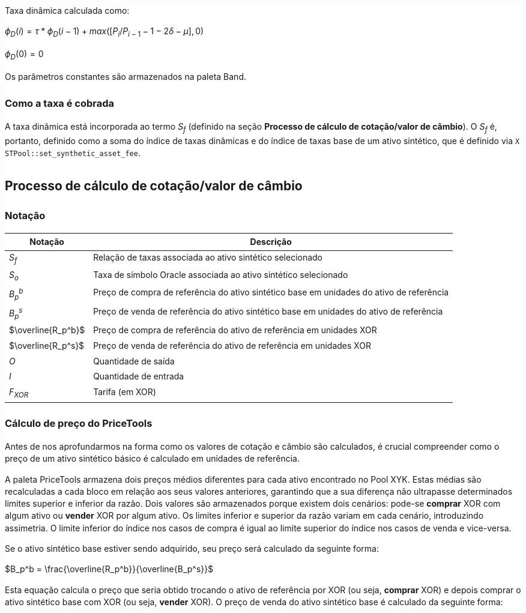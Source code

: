 Taxa dinâmica calculada como:

$\phi_{D} ( i ) = \tau * \phi_{D} ( i-1 ) + max ( [P_{i} / P_{i-1} - 1 - 2 \delta- \mu], 0 )$

$\phi_D(0) = 0$

Os parâmetros constantes são armazenados na paleta Band.

### Como a taxa é cobrada

A taxa dinâmica está incorporada ao termo $S_{f}$ (definido na seção **Processo de cálculo de cotação/valor de câmbio**). O $S_{f}$ é, portanto, definido como a soma do índice de taxas dinâmicas e do índice de taxas base de um ativo sintético, que é definido via `XSTPool::set_synthetic_asset_fee`.

## Processo de cálculo de cotação/valor de câmbio

### Notação

| Notação            | Descrição                                                                                |
| ------------------ | --------------------------------------------------------------------------------------------- |
| $S_f$              | Relação de taxas associada ao ativo sintético selecionado                             |
| $S_o$              | Taxa de símbolo Oracle associada ao ativo sintético selecionado                     |
| $B_p^b$            | Preço de compra de referência do ativo sintético base em unidades do ativo de referência |
| $B_p^s$            | Preço de venda de referência do ativo sintético base em unidades do ativo de referência  |
| $\overline{R_p^b}$ | Preço de compra de referência do ativo de referência em unidades XOR                       |
| $\overline{R_p^s}$ | Preço de venda de referência do ativo de referência em unidades XOR                        |
| $O$                | Quantidade de saída                                                                            |
| $I$                | Quantidade de entrada                                                                          |
| $F_{XOR}$          | Tarifa (em XOR)                                                                               |

### Cálculo de preço do PriceTools

Antes de nos aprofundarmos na forma como os valores de cotação e câmbio são calculados, é crucial compreender como o preço de um ativo sintético básico é calculado em unidades de referência.

A paleta PriceTools armazena dois preços médios diferentes para cada ativo encontrado no Pool XYK. Estas médias são recalculadas a cada bloco em relação aos seus valores anteriores, garantindo que a sua diferença não ultrapasse determinados limites superior e inferior da razão. Dois valores são armazenados porque existem dois cenários: pode-se **comprar** XOR com algum ativo ou **vender** XOR por algum ativo. Os limites inferior e superior da razão variam em cada cenário, introduzindo assimetria. O limite inferior do índice nos casos de compra é igual ao limite superior do índice nos casos de venda e vice-versa.

Se o ativo sintético base estiver sendo adquirido, seu preço será calculado da seguinte forma:

$B_p^b = \frac{\overline{R_p^b}}{\overline{B_p^s}}$

Esta equação calcula o preço que seria obtido trocando o ativo de referência por XOR (ou seja, **comprar** XOR) e depois comprar o ativo sintético base com XOR (ou seja, **vender** XOR).
O preço de venda do ativo sintético base é calculado da seguinte forma:
